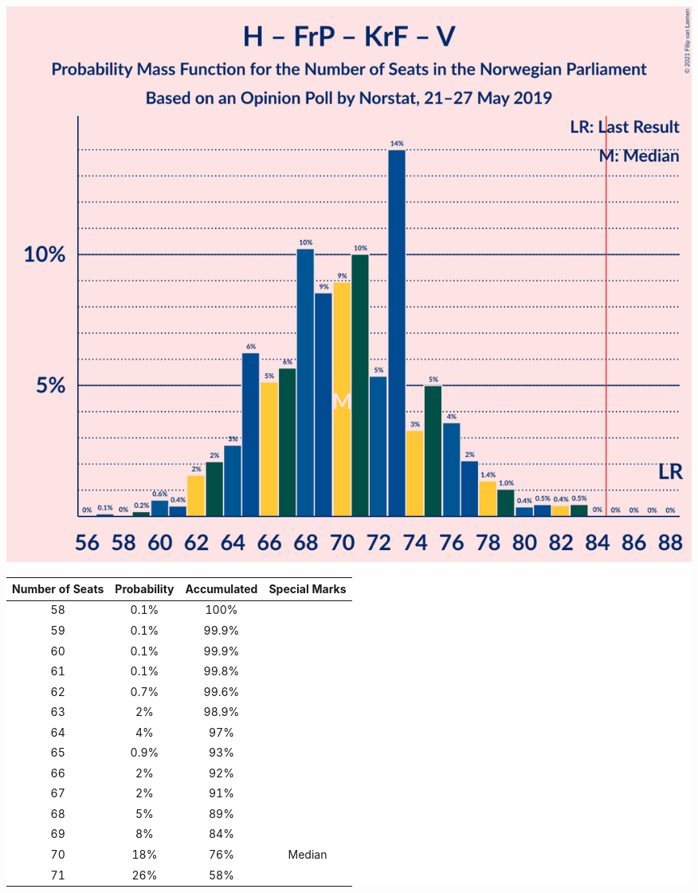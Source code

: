 ![Graph with seats probability mass function not yet produced](2019-05-27-Norstat-coalitions-seats-pmf-h–frp–krf–v.png "Seats Probability Mass Function")

| Number of Seats | Probability | Accumulated | Special Marks |
|:---------------:|:-----------:|:-----------:|:-------------:|
| 58 | 0.1% | 100% |  |
| 59 | 0.1% | 99.9% |  |
| 60 | 0.1% | 99.9% |  |
| 61 | 0.1% | 99.8% |  |
| 62 | 0.7% | 99.6% |  |
| 63 | 2% | 98.9% |  |
| 64 | 4% | 97% |  |
| 65 | 0.9% | 93% |  |
| 66 | 2% | 92% |  |
| 67 | 2% | 91% |  |
| 68 | 5% | 89% |  |
| 69 | 8% | 84% |  |
| 70 | 18% | 76% | Median |
| 71 | 26% | 58% |  |
